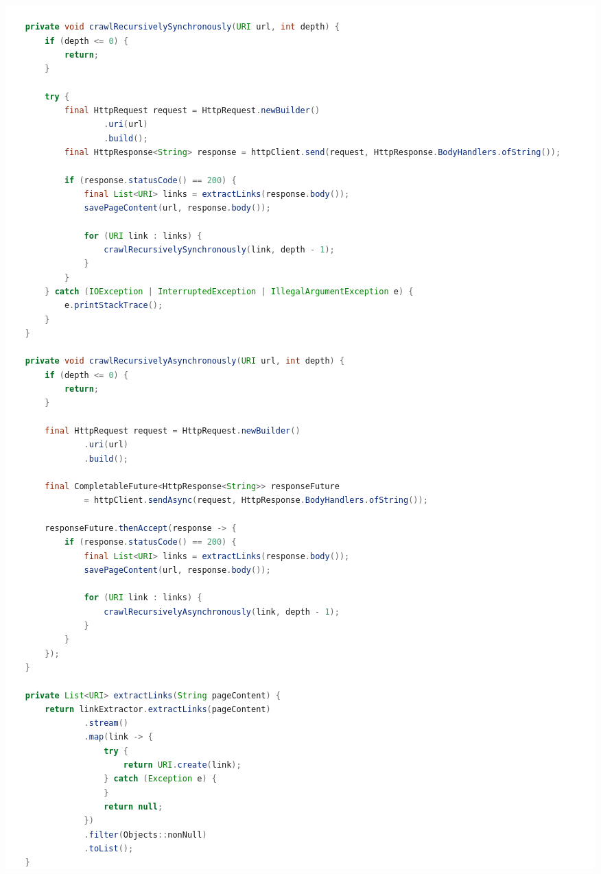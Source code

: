```java

    private void crawlRecursivelySynchronously(URI url, int depth) {
        if (depth <= 0) {
            return;
        }

        try {
            final HttpRequest request = HttpRequest.newBuilder()
                    .uri(url)
                    .build();
            final HttpResponse<String> response = httpClient.send(request, HttpResponse.BodyHandlers.ofString());

            if (response.statusCode() == 200) {
                final List<URI> links = extractLinks(response.body());
                savePageContent(url, response.body());

                for (URI link : links) {
                    crawlRecursivelySynchronously(link, depth - 1);
                }
            }
        } catch (IOException | InterruptedException | IllegalArgumentException e) {
            e.printStackTrace();
        }
    }

    private void crawlRecursivelyAsynchronously(URI url, int depth) {
        if (depth <= 0) {
            return;
        }

        final HttpRequest request = HttpRequest.newBuilder()
                .uri(url)
                .build();

        final CompletableFuture<HttpResponse<String>> responseFuture
                = httpClient.sendAsync(request, HttpResponse.BodyHandlers.ofString());

        responseFuture.thenAccept(response -> {
            if (response.statusCode() == 200) {
                final List<URI> links = extractLinks(response.body());
                savePageContent(url, response.body());

                for (URI link : links) {
                    crawlRecursivelyAsynchronously(link, depth - 1);
                }
            }
        });
    }

    private List<URI> extractLinks(String pageContent) {
        return linkExtractor.extractLinks(pageContent)
                .stream()
                .map(link -> {
                    try {
                        return URI.create(link);
                    } catch (Exception e) {
                    }
                    return null;
                })
                .filter(Objects::nonNull)
                .toList();
    }
```